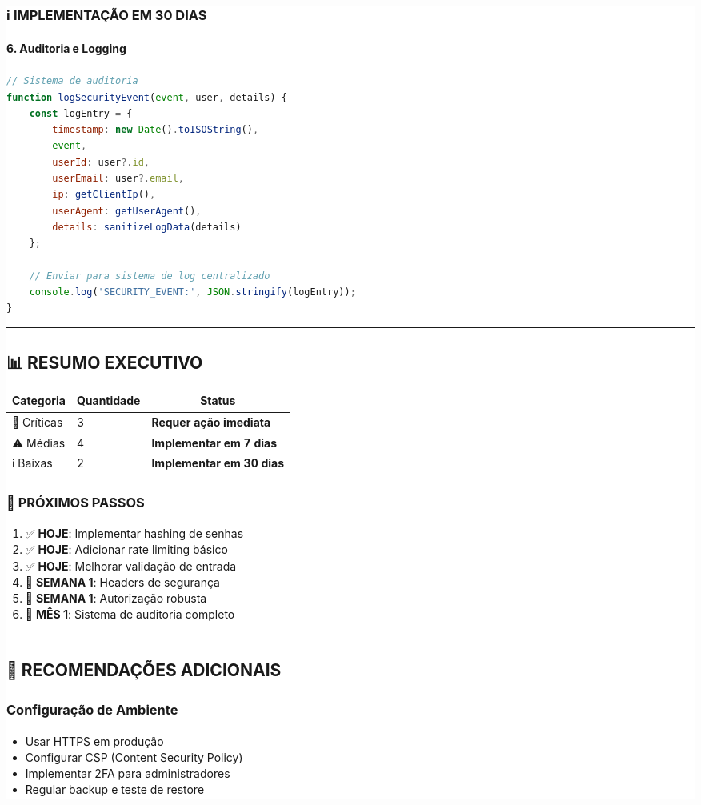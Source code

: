### ℹ️ **IMPLEMENTAÇÃO EM 30 DIAS**

#### 6. **Auditoria e Logging**
```javascript
// Sistema de auditoria
function logSecurityEvent(event, user, details) {
    const logEntry = {
        timestamp: new Date().toISOString(),
        event,
        userId: user?.id,
        userEmail: user?.email,
        ip: getClientIp(),
        userAgent: getUserAgent(),
        details: sanitizeLogData(details)
    };
    
    // Enviar para sistema de log centralizado
    console.log('SECURITY_EVENT:', JSON.stringify(logEntry));
}
```

---

## 📊 **RESUMO EXECUTIVO**

| Categoria | Quantidade | Status |
|-----------|------------|--------|
| 🚨 Críticas | 3 | **Requer ação imediata** |
| ⚠️ Médias | 4 | **Implementar em 7 dias** |
| ℹ️ Baixas | 2 | **Implementar em 30 dias** |

### 🎯 **PRÓXIMOS PASSOS**

1. ✅ **HOJE**: Implementar hashing de senhas
2. ✅ **HOJE**: Adicionar rate limiting básico
3. ✅ **HOJE**: Melhorar validação de entrada
4. 📅 **SEMANA 1**: Headers de segurança
5. 📅 **SEMANA 1**: Autorização robusta
6. 📅 **MÊS 1**: Sistema de auditoria completo

---

## 🔐 **RECOMENDAÇÕES ADICIONAIS**

### **Configuração de Ambiente**
- Usar HTTPS em produção
- Configurar CSP (Content Security Policy)
- Implementar 2FA para administradores
- Regular backup e teste de restore
